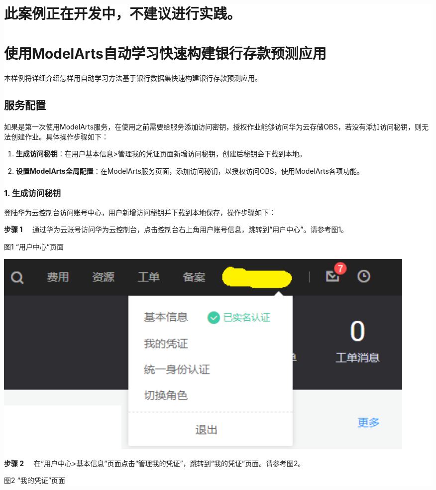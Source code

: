 # 此案例正在开发中，不建议进行实践。

# 使用ModelArts自动学习快速构建银行存款预测应用

本样例将详细介绍怎样用自动学习方法基于银行数据集快速构建银行存款预测应用。

## 服务配置

如果是第一次使用ModelArts服务，在使用之前需要给服务添加访问密钥，授权作业能够访问华为云存储OBS，若没有添加访问秘钥，则无法创建作业。具体操作步骤如下：

1. **生成访问秘钥**：在用户基本信息>管理我的凭证页面新增访问秘钥，创建后秘钥会下载到本地。

2. **设置ModelArts全局配置**：在ModelArts服务页面，添加访问秘钥，以授权访问OBS，使用ModelArts各项功能。

   

### 1. 生成访问秘钥

登陆华为云控制台访问账号中心，用户新增访问秘钥并下载到本地保存，操作步骤如下：

**步骤 1** &#160; &#160;   通过华为云账号访问华为云控制台，点击控制台右上角用户账号信息，跳转到“用户中心”。请参考图1。

图1 “用户中心”页面

<img src="images/用户中心.png" width="800px" />

**步骤 2** &#160; &#160; 在“用户中心>基本信息”页面点击“管理我的凭证”，跳转到“我的凭证”页面。请参考图2。

图2 “我的凭证”页面
